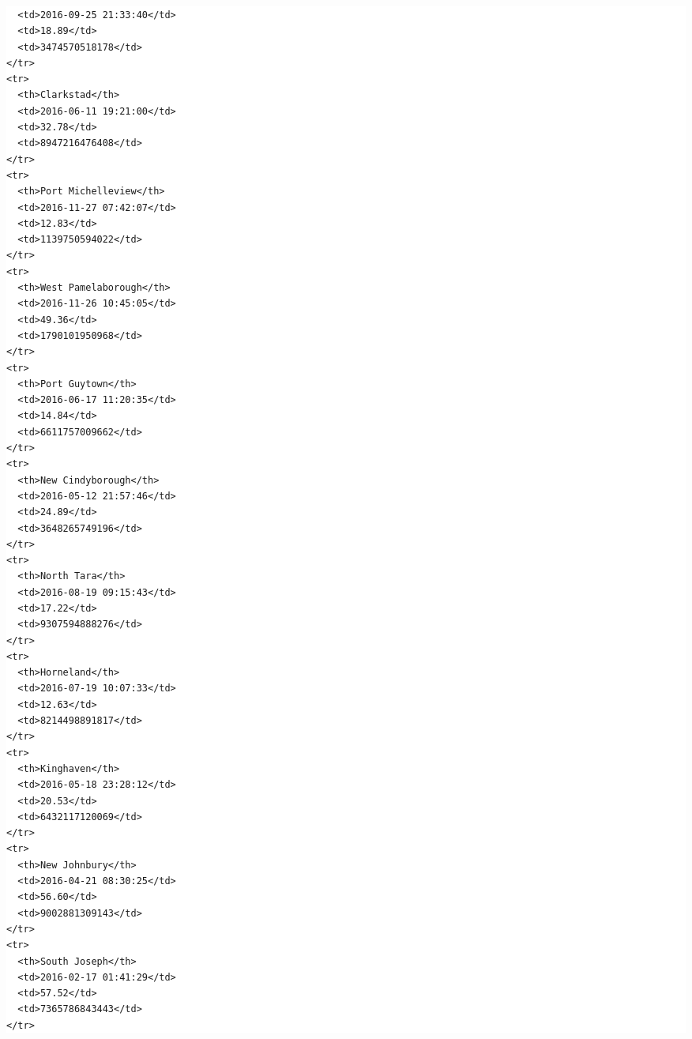       <td>2016-09-25 21:33:40</td>
      <td>18.89</td>
      <td>3474570518178</td>
    </tr>
    <tr>
      <th>Clarkstad</th>
      <td>2016-06-11 19:21:00</td>
      <td>32.78</td>
      <td>8947216476408</td>
    </tr>
    <tr>
      <th>Port Michelleview</th>
      <td>2016-11-27 07:42:07</td>
      <td>12.83</td>
      <td>1139750594022</td>
    </tr>
    <tr>
      <th>West Pamelaborough</th>
      <td>2016-11-26 10:45:05</td>
      <td>49.36</td>
      <td>1790101950968</td>
    </tr>
    <tr>
      <th>Port Guytown</th>
      <td>2016-06-17 11:20:35</td>
      <td>14.84</td>
      <td>6611757009662</td>
    </tr>
    <tr>
      <th>New Cindyborough</th>
      <td>2016-05-12 21:57:46</td>
      <td>24.89</td>
      <td>3648265749196</td>
    </tr>
    <tr>
      <th>North Tara</th>
      <td>2016-08-19 09:15:43</td>
      <td>17.22</td>
      <td>9307594888276</td>
    </tr>
    <tr>
      <th>Horneland</th>
      <td>2016-07-19 10:07:33</td>
      <td>12.63</td>
      <td>8214498891817</td>
    </tr>
    <tr>
      <th>Kinghaven</th>
      <td>2016-05-18 23:28:12</td>
      <td>20.53</td>
      <td>6432117120069</td>
    </tr>
    <tr>
      <th>New Johnbury</th>
      <td>2016-04-21 08:30:25</td>
      <td>56.60</td>
      <td>9002881309143</td>
    </tr>
    <tr>
      <th>South Joseph</th>
      <td>2016-02-17 01:41:29</td>
      <td>57.52</td>
      <td>7365786843443</td>
    </tr>